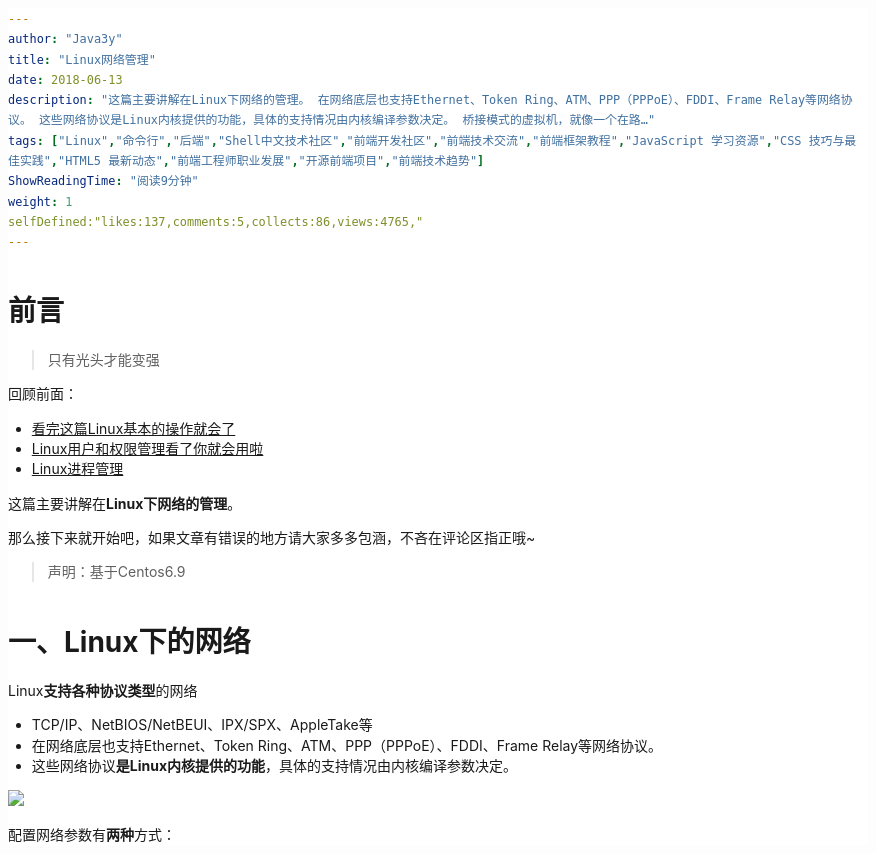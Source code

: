 ```yaml
---
author: "Java3y"
title: "Linux网络管理"
date: 2018-06-13
description: "这篇主要讲解在Linux下网络的管理。 在网络底层也支持Ethernet、Token Ring、ATM、PPP（PPPoE）、FDDI、Frame Relay等网络协议。 这些网络协议是Linux内核提供的功能，具体的支持情况由内核编译参数决定。 桥接模式的虚拟机，就像一个在路…"
tags: ["Linux","命令行","后端","Shell中文技术社区","前端开发社区","前端技术交流","前端框架教程","JavaScript 学习资源","CSS 技巧与最佳实践","HTML5 最新动态","前端工程师职业发展","开源前端项目","前端技术趋势"]
ShowReadingTime: "阅读9分钟"
weight: 1
selfDefined:"likes:137,comments:5,collects:86,views:4765,"
---
```

前言
==

> 只有光头才能变强

回顾前面：

*   [看完这篇Linux基本的操作就会了](https://link.juejin.cn?target=http%3A%2F%2Fmp.weixin.qq.com%2Fs%3F__biz%3DMzI4Njg5MDA5NA%3D%3D%26mid%3D2247484231%26idx%3D1%26sn%3D4cf217a4d692a7aba804e5d96186b15b%26chksm%3Debd74246dca0cb5024de2f1d9f9e2ecb631e49752713c25bbe44f44856e919df5a973049c189%23rd "http://mp.weixin.qq.com/s?__biz=MzI4Njg5MDA5NA==&mid=2247484231&idx=1&sn=4cf217a4d692a7aba804e5d96186b15b&chksm=ebd74246dca0cb5024de2f1d9f9e2ecb631e49752713c25bbe44f44856e919df5a973049c189#rd")
*   [Linux用户和权限管理看了你就会用啦](https://link.juejin.cn?target=https%3A%2F%2Fmp.weixin.qq.com%2Fs%3F__biz%3DMzI4Njg5MDA5NA%3D%3D%26mid%3D2247484255%26idx%3D1%26sn%3Dfe812d7f5ea23a7ed96ad8a3927d6075%26chksm%3Debd7425edca0cb48e5cf927e3064bc72dad2d515867a502b4c62d52e6c66e12fbcb786639961%23rd "https://mp.weixin.qq.com/s?__biz=MzI4Njg5MDA5NA==&mid=2247484255&idx=1&sn=fe812d7f5ea23a7ed96ad8a3927d6075&chksm=ebd7425edca0cb48e5cf927e3064bc72dad2d515867a502b4c62d52e6c66e12fbcb786639961#rd")
*   [Linux进程管理](https://link.juejin.cn?target=https%3A%2F%2Fmp.weixin.qq.com%2Fs%3F__biz%3DMzI4Njg5MDA5NA%3D%3D%26mid%3D2247484259%26idx%3D1%26sn%3D5a360c8d9c468adfa65891bdfdb861e9%26chksm%3Debd74262dca0cb746435cb274950a3c819169d9db3baa635cb199a650a6515345ca880084101%23rd "https://mp.weixin.qq.com/s?__biz=MzI4Njg5MDA5NA==&mid=2247484259&idx=1&sn=5a360c8d9c468adfa65891bdfdb861e9&chksm=ebd74262dca0cb746435cb274950a3c819169d9db3baa635cb199a650a6515345ca880084101#rd")

这篇主要讲解在**Linux下网络的管理**。

那么接下来就开始吧，如果文章有错误的地方请大家多多包涵，不吝在评论区指正哦~

> 声明：基于Centos6.9

一、Linux下的网络
===========

Linux**支持各种协议类型**的网络

*   TCP/IP、NetBIOS/NetBEUI、IPX/SPX、AppleTake等
*   在网络底层也支持Ethernet、Token Ring、ATM、PPP（PPPoE）、FDDI、Frame Relay等网络协议。
*   这些网络协议**是Linux内核提供的功能**，具体的支持情况由内核编译参数决定。

![](/images/jueJin/163f853b7a63d50.png)

配置网络参数有**两种**方式：
